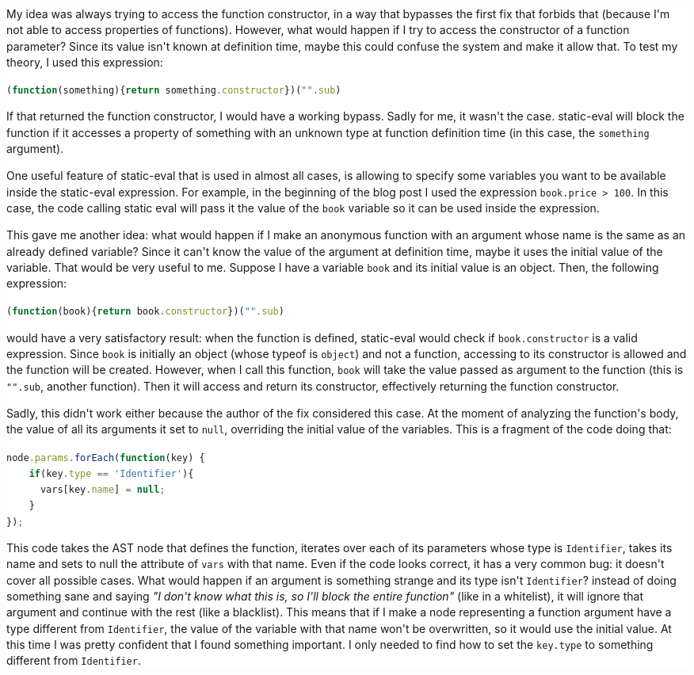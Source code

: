 My idea was always trying to access the function constructor, in a way that
bypasses the first fix that forbids that (because I'm not able to access
properties of functions). However, what would happen if I try to access the
constructor of a function parameter? Since its value isn't known at definition
time, maybe this could confuse the system and make it allow that. To test my
theory, I used this expression:

```js
(function(something){return something.constructor})("".sub)
```

If that returned the function constructor, I would have a working bypass. Sadly
for me, it wasn't the case. static-eval will block the function if it accesses
a property of something with an unknown type at function definition time (in
this case, the `something` argument).

One useful feature of static-eval that is used in almost all cases, is allowing
to specify some variables you want to be available inside the static-eval
expression. For example, in the beginning of the blog post I used the expression
`book.price > 100`. In this case, the code calling static eval will pass it the
value of the `book` variable so it can be used inside the expression.

This gave me another idea: what would happen if I make an anonymous function
with an argument whose name is the same as an already defined variable?  Since
it can't know the value of the argument at definition time, maybe it uses the
initial value of the variable. That would be very useful to me.  Suppose I have
a variable `book` and its initial value is an object. Then, the following
expression:

```js
(function(book){return book.constructor})("".sub)
```

would have a very satisfactory result: when the function is defined,
static-eval would check if `book.constructor` is a valid expression.  Since
`book` is initially an object (whose typeof is `object`) and not a function,
accessing to its constructor is allowed and the function will be created.
However, when I call this function, `book` will take the value passed as
argument to the function (this is `"".sub`, another function). Then it will
access and return its constructor, effectively returning the function
constructor.

Sadly, this didn't work either because the author of the fix considered this
case. At the moment of analyzing the function's body, the value of all its
arguments it set to `null`, overriding the initial value of the variables. This
is a fragment of the code doing that:

```js
node.params.forEach(function(key) {
    if(key.type == 'Identifier'){
      vars[key.name] = null;
    }
});
```

This code takes the AST node that defines the function, iterates over each of
its parameters whose type is `Identifier`, takes its name and sets to null the
attribute of `vars` with that name. Even if the code looks correct, it has a
very common bug: it doesn't cover all possible cases. What would happen if an
argument is something strange and its type isn't `Identifier`? instead of
doing something sane and saying *"I don't know what this is, so I'll block the
entire function"* (like in a whitelist), it will ignore that argument and
continue with the rest (like a blacklist). This means that if I make a node
representing a function argument have a type different from `Identifier`, the
value of the variable with that name won't be overwritten, so it would use the
initial value. At this time I was pretty confident that I found something
important.  I only needed to find how to set the `key.type` to something
different from `Identifier`.


[static-eval]: https://github.com/substack/static-eval
[substack]: https://twitter.com/substack
[esprima]: https://github.com/jquery/esprima/
[ast]: https://en.wikipedia.org/wiki/Abstract_syntax_tree
[main-code]: https://github.com/substack/static-eval/blob/master/index.js
[pull-request]: https://github.com/substack/static-eval/pull/18
[maustin-blogpost]: https://maustin.net/articles/2017-10/static_eval
[template-injection]: https://portswigger.net/blog/xss-without-html-client-side-template-injection-with-angularjs
[constructor]: https://developer.mozilla.org/es/docs/Web/JavaScript/Referencia/Objetos_globales/Function
[vm2-escape]: https://github.com/patriksimek/vm2/issues/32
[img-constructor]: /images/static-eval/constructor-bypass.png "Result of executing the previous payload"
[execSync]: /images/static-eval/constructor-execsync.png "Result of executing the payload that runs the `id` command in the system"
[ecma]: https://www.ecma-international.org/ecma-262/7.0/
[^ecma-disclaimer]: It's worth noting that this is a pretty vague and incorrect
[destructuring]: https://simonsmith.io/destructuring-objects-as-function-parameters-in-es6/
[object-pattern]: /images/static-eval/esprima-online-parser.png
[esprima-online-parser]: http://esprima.org/demo/parse.html
[img-pwned]: /images/static-eval/exploit-final.png
[forrest-gump-img]: /images/static-eval/npm-install.jpeg
[jsonpath-lib]: https://github.com/dchester/jsonpath
[jsonpath-blogpost]: https://goessner.net/articles/JsonPath/
[esprima-patch]: https://github.com/dchester/jsonpath/blob/87f97be392870c469308dd4dc90d2067863ea02a/lib/aesprim.js#L8
[original-link]: /posts/static-eval-sandbox-escape-original-writeup/
[advisory]: https://www.npmjs.com/advisories/758
[fix-pr]: https://github.com/browserify/static-eval/pull/21
[fix2]: https://github.com/browserify/static-eval/pull/23
[readme-pr]: https://github.com/browserify/static-eval/pull/22/files